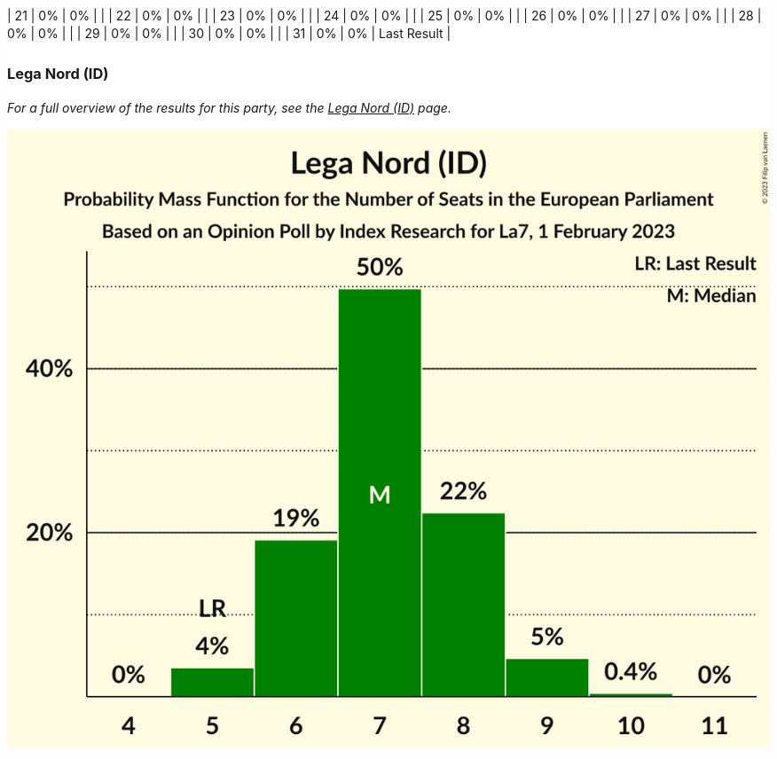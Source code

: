 | 21 | 0% | 0% |  |
| 22 | 0% | 0% |  |
| 23 | 0% | 0% |  |
| 24 | 0% | 0% |  |
| 25 | 0% | 0% |  |
| 26 | 0% | 0% |  |
| 27 | 0% | 0% |  |
| 28 | 0% | 0% |  |
| 29 | 0% | 0% |  |
| 30 | 0% | 0% |  |
| 31 | 0% | 0% | Last Result |

### Lega Nord (ID)

*For a full overview of the results for this party, see the [Lega Nord (ID)](party-leganordid.html) page.*

![Graph with seats probability mass function not yet produced](2023-02-01-IndexResearch-seats-pmf-leganordid.png "Seats Probability Mass Function")
